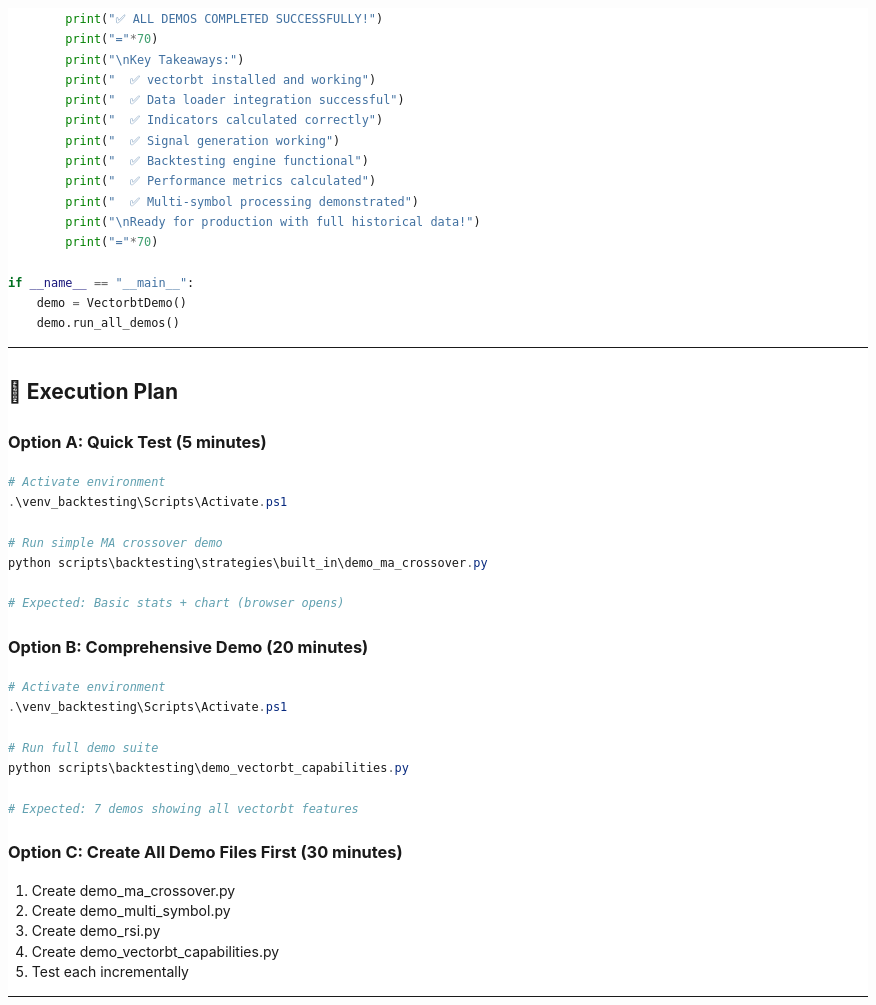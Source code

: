 ```python
        print("✅ ALL DEMOS COMPLETED SUCCESSFULLY!")
        print("="*70)
        print("\nKey Takeaways:")
        print("  ✅ vectorbt installed and working")
        print("  ✅ Data loader integration successful")
        print("  ✅ Indicators calculated correctly")
        print("  ✅ Signal generation working")
        print("  ✅ Backtesting engine functional")
        print("  ✅ Performance metrics calculated")
        print("  ✅ Multi-symbol processing demonstrated")
        print("\nReady for production with full historical data!")
        print("="*70)

if __name__ == "__main__":
    demo = VectorbtDemo()
    demo.run_all_demos()
```

---

## 🎯 Execution Plan

### Option A: Quick Test (5 minutes)
```powershell
# Activate environment
.\venv_backtesting\Scripts\Activate.ps1

# Run simple MA crossover demo
python scripts\backtesting\strategies\built_in\demo_ma_crossover.py

# Expected: Basic stats + chart (browser opens)
```

### Option B: Comprehensive Demo (20 minutes)
```powershell
# Activate environment
.\venv_backtesting\Scripts\Activate.ps1

# Run full demo suite
python scripts\backtesting\demo_vectorbt_capabilities.py

# Expected: 7 demos showing all vectorbt features
```

### Option C: Create All Demo Files First (30 minutes)
1. Create demo_ma_crossover.py
2. Create demo_multi_symbol.py
3. Create demo_rsi.py
4. Create demo_vectorbt_capabilities.py
5. Test each incrementally

---